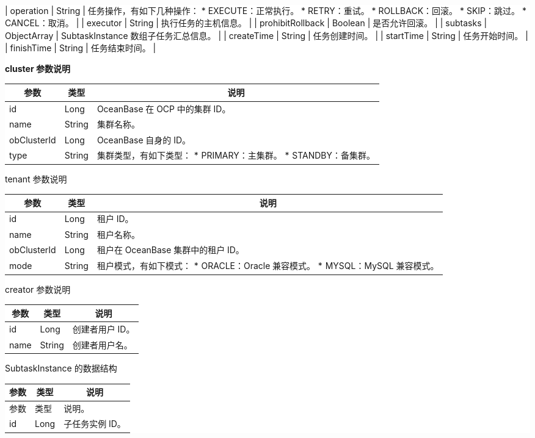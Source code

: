 | operation        | String      | 任务操作，有如下几种操作： * EXECUTE：正常执行。   * RETRY：重试。   * ROLLBACK：回滚。   * SKIP：跳过。   * CANCEL：取消。    |
| executor         | String      | 执行任务的主机信息。                                                                                                                                                                                                                                                                                        |
| prohibitRollback | Boolean     | 是否允许回滚。                                                                                                                                                                                                                                                                                           |
| subtasks         | ObjectArray | SubtaskInstance 数组子任务汇总信息。                                                                                                                                                                                                                                                                        |
| createTime       | String      | 任务创建时间。                                                                                                                                                                                                                                                                                           |
| startTime        | String      | 任务开始时间。                                                                                                                                                                                                                                                                                           |
| finishTime       | String      | 任务结束时间。                                                                                                                                                                                                                                                                                           |



**cluster 参数说明** 


|     参数      |   类型   |                                                                        说明                                                                         |
|-------------|--------|---------------------------------------------------------------------------------------------------------------------------------------------------|
| id          | Long   | OceanBase 在 OCP 中的集群 ID。                                                                                                                                 |
| name        | String | 集群名称。                                                                                                                                             |
| obClusterId | Long   | OceanBase 自身的 ID。                                                                                                                                        |
| type        | String | 集群类型，有如下类型： * PRIMARY：主集群。   * STANDBY：备集群。    |



tenant 参数说明


|     参数      |   类型   |                                                                              说明                                                                               |
|-------------|--------|---------------------------------------------------------------------------------------------------------------------------------------------------------------|
| id          | Long   | 租户 ID。                                                                                                                                                        |
| name        | String | 租户名称。                                                                                                                                                         |
| obClusterId | Long   | 租户在 OceanBase 集群中的租户 ID。                                                                                                                                      |
| mode        | String | 租户模式，有如下模式： * ORACLE：Oracle 兼容模式。   * MYSQL：MySQL 兼容模式。    |



creator 参数说明


|  参数  |   类型   |    说明     |
|------|--------|-----------|
| id   | Long   | 创建者用户 ID。 |
| name | String | 创建者用户名。   |



SubtaskInstance 的数据结构


|        参数        |    类型     |                                                                                                                                                                                                说明                                                                                                                                                                                                 |
|------------------|-----------|---------------------------------------------------------------------------------------------------------------------------------------------------------------------------------------------------------------------------------------------------------------------------------------------------------------------------------------------------------------------------------------------------|
| 参数               | 类型        | 说明。                                                                                                                                                                                                                                                                                                                                                                                               |
| id               | Long      | 子任务实例 ID。                                                                                                                                                                                                                                                                                                                                                                                         |